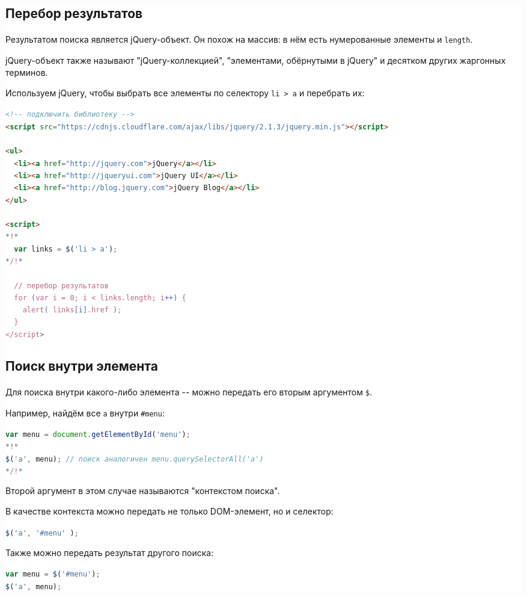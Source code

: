 ## Перебор результатов

Результатом поиска является jQuery-объект. Он похож на массив: в нём есть нумерованные элементы и `length`.

jQuery-объект также называют "jQuery-коллекцией", "элементами, обёрнутыми в jQuery" и десятком других жаргонных терминов.

Используем jQuery, чтобы выбрать все элементы по селектору `li > a` и перебрать их:

```html run
<!-- подключить библиотеку -->
<script src="https://cdnjs.cloudflare.com/ajax/libs/jquery/2.1.3/jquery.min.js"></script>

<ul>
  <li><a href="http://jquery.com">jQuery</a></li>
  <li><a href="http://jqueryui.com">jQuery UI</a></li>
  <li><a href="http://blog.jquery.com">jQuery Blog</a></li>
</ul>

<script>
*!*
  var links = $('li > a');
*/!*

  // перебор результатов
  for (var i = 0; i < links.length; i++) {
    alert( links[i].href );
  }
</script>
```

## Поиск внутри элемента

Для поиска внутри какого-либо элемента -- можно передать его вторым аргументом `$`.

Например, найдём все `a` внутри `#menu`:

```js
var menu = document.getElementById('menu');
*!*
$('a', menu); // поиск аналогичен menu.querySelectorAll('a')
*/!*
```

Второй аргумент в этом случае называются "контекстом поиска".

В качестве контекста можно передать не только DOM-элемент, но и селектор:

```js no-beautify
$('a', '#menu' );
```

Также можно передать результат другого поиска:

```js
var menu = $('#menu');
$('a', menu);
```
